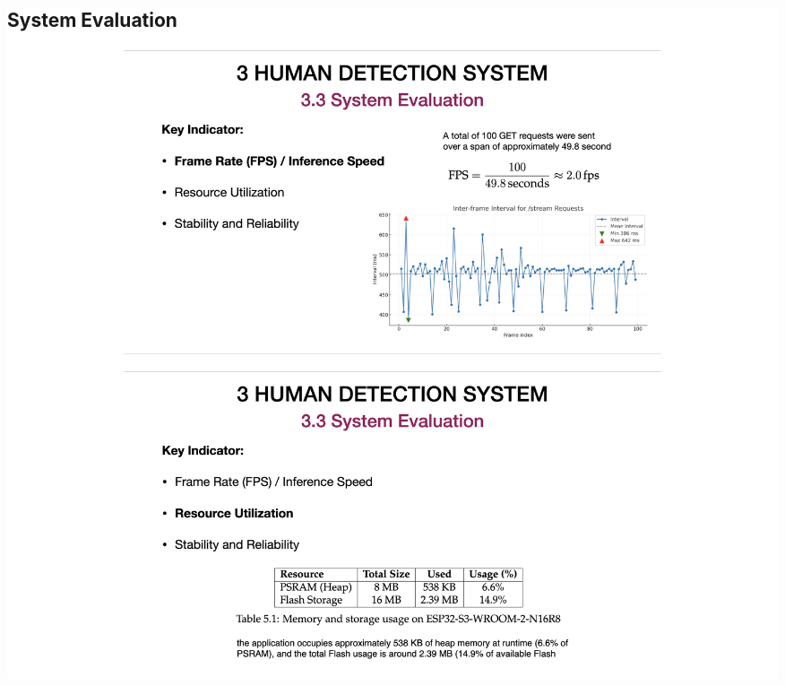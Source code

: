 ## System Evaluation
<p align="center">
    <img src="figure/system_evaluation.png" alt="System Evaluation" width="600"/>
</p>
<p align="center">
    <img src="figure/system_evaluation2.png" alt="System Evaluation 2" width="600"/>
</p>
